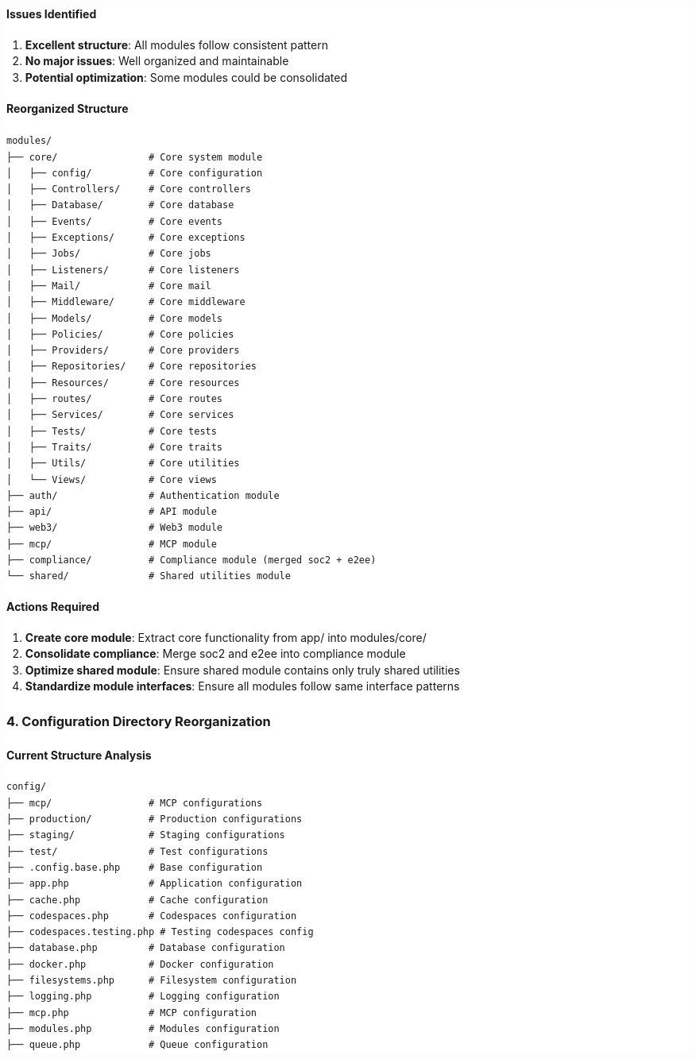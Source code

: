 #### Issues Identified
1. **Excellent structure**: All modules follow consistent pattern
2. **No major issues**: Well organized and maintainable
3. **Potential optimization**: Some modules could be consolidated

#### Reorganized Structure
```
modules/
├── core/                # Core system module
│   ├── config/          # Core configuration
│   ├── Controllers/     # Core controllers
│   ├── Database/        # Core database
│   ├── Events/          # Core events
│   ├── Exceptions/      # Core exceptions
│   ├── Jobs/            # Core jobs
│   ├── Listeners/       # Core listeners
│   ├── Mail/            # Core mail
│   ├── Middleware/      # Core middleware
│   ├── Models/          # Core models
│   ├── Policies/        # Core policies
│   ├── Providers/       # Core providers
│   ├── Repositories/    # Core repositories
│   ├── Resources/       # Core resources
│   ├── routes/          # Core routes
│   ├── Services/        # Core services
│   ├── Tests/           # Core tests
│   ├── Traits/          # Core traits
│   ├── Utils/           # Core utilities
│   └── Views/           # Core views
├── auth/                # Authentication module
├── api/                 # API module
├── web3/                # Web3 module
├── mcp/                 # MCP module
├── compliance/          # Compliance module (merged soc2 + e2ee)
└── shared/              # Shared utilities module
```

#### Actions Required
1. **Create core module**: Extract core functionality from app/ into modules/core/
2. **Consolidate compliance**: Merge soc2 and e2ee into compliance module
3. **Optimize shared module**: Ensure shared module contains only truly shared utilities
4. **Standardize module interfaces**: Ensure all modules follow same interface patterns

### 4. Configuration Directory Reorganization

#### Current Structure Analysis
```
config/
├── mcp/                 # MCP configurations
├── production/          # Production configurations
├── staging/             # Staging configurations
├── test/                # Test configurations
├── .config.base.php     # Base configuration
├── app.php              # Application configuration
├── cache.php            # Cache configuration
├── codespaces.php       # Codespaces configuration
├── codespaces.testing.php # Testing codespaces config
├── database.php         # Database configuration
├── docker.php           # Docker configuration
├── filesystems.php      # Filesystem configuration
├── logging.php          # Logging configuration
├── mcp.php              # MCP configuration
├── modules.php          # Modules configuration
├── queue.php            # Queue configuration
```